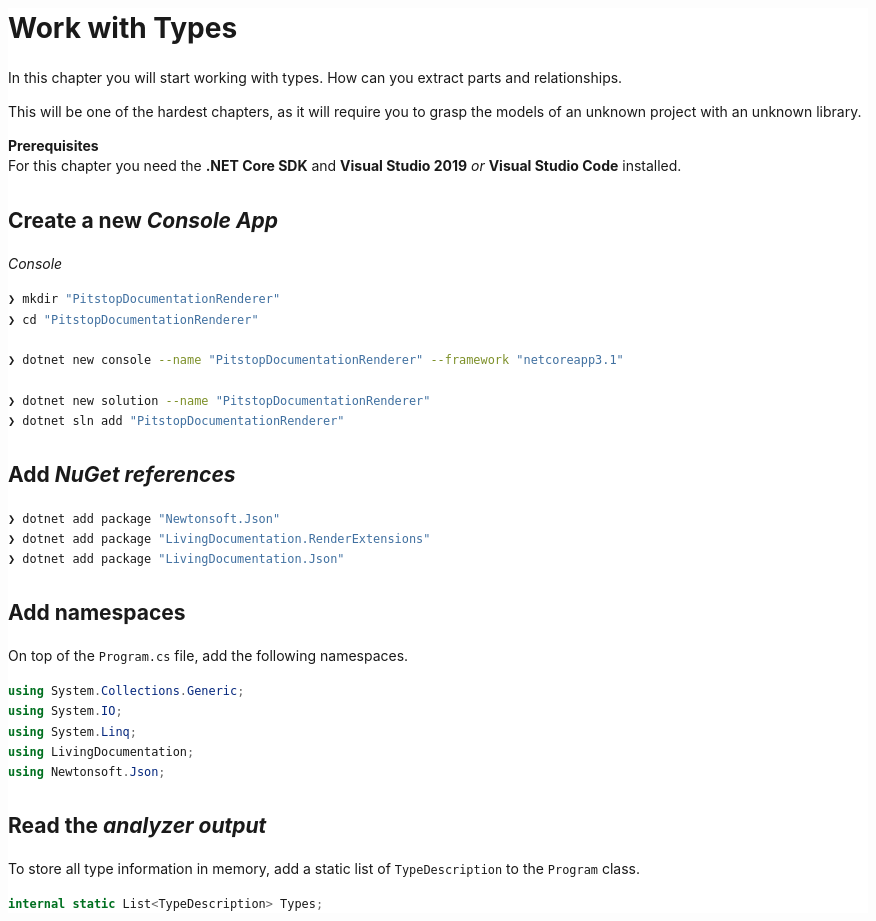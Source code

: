 # Work with Types

In this chapter you will start working with types. How can you extract parts and relationships.

This will be one of the hardest chapters, as it will require you to grasp the models of an unknown project with an unknown library.

**Prerequisites**  
For this chapter you need the **.NET Core SDK** and **Visual Studio 2019** *or* **Visual Studio Code** installed.

## Create a new *Console App*

*Console*  

```sh
❯ mkdir "PitstopDocumentationRenderer"
❯ cd "PitstopDocumentationRenderer"

❯ dotnet new console --name "PitstopDocumentationRenderer" --framework "netcoreapp3.1"

❯ dotnet new solution --name "PitstopDocumentationRenderer"
❯ dotnet sln add "PitstopDocumentationRenderer"
```

## Add *NuGet references*

```sh
❯ dotnet add package "Newtonsoft.Json"
❯ dotnet add package "LivingDocumentation.RenderExtensions"
❯ dotnet add package "LivingDocumentation.Json"
```

## Add namespaces

On top of the `Program.cs` file, add the following namespaces.

```csharp
using System.Collections.Generic;
using System.IO;
using System.Linq;
using LivingDocumentation;
using Newtonsoft.Json;
```

## Read the *analyzer output*

To store all type information in memory, add a static list of `TypeDescription` to the `Program` class.

```csharp
internal static List<TypeDescription> Types;
```
